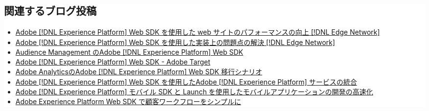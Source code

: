 ## 関連するブログ投稿

* [Adobe [!DNL Experience Platform] Web SDK を使用した web サイトのパフォーマンスの向上  [!DNL Edge Network]](https://medium.com/adobetech/boosting-website-performance-with-adobe-experience-platform-web-sdk-and-edge-network-329fcf70fdf9)
* [Adobe [!DNL Experience Platform] Web SDK を使用した実装上の問題点の解決  [!DNL Edge Network]](https://medium.com/adobetech/solving-implementation-pain-points-with-adobe-experience-platform-web-sdk-and-edge-network-880b635e6819)
* [Audience Management のAdobe [!DNL Experience Platform] Web SDK](https://medium.com/adobetech/adobe-experience-platform-web-sdk-for-audience-management-751fa6d063bc)
* [Adobe [!DNL Experience Platform] Web SDK - Adobe Target](https://medium.com/adobetech/adobe-experience-platform-web-sdk-adobe-target-9b9f621d271)
* [Adobe AnalyticsのAdobe [!DNL Experience Platform] Web SDK 移行シナリオ ](https://medium.com/adobetech/adobe-experience-platform-web-sdk-migration-scenarios-for-adobe-analytics-91c255ec82b0)
* [Adobe [!DNL Experience Platform] Web SDK を使用したAdobe [!DNL Experience Platform]  サービスの統合 ](https://medium.com/adobetech/unify-your-adobe-experience-platform-services-with-adobe-experience-platform-web-sdk-75cf6851a9fc)
* [Adobe [!DNL Experience Platform]  モバイル SDK と Launch を使用したモバイルアプリケーションの開発の高速化 ](https://medium.com/adobetech/accelerate-your-mobile-application-development-with-adobe-experience-platform-mobile-sdk-and-launch-ed023536d611)
* [Adobe Experience Platform Web SDK で顧客ワークフローをシンプルに](https://medium.com/adobetech/simplifying-customer-workflows-with-adobe-experience-platform-web-sdk-4e54fe134f4a)
